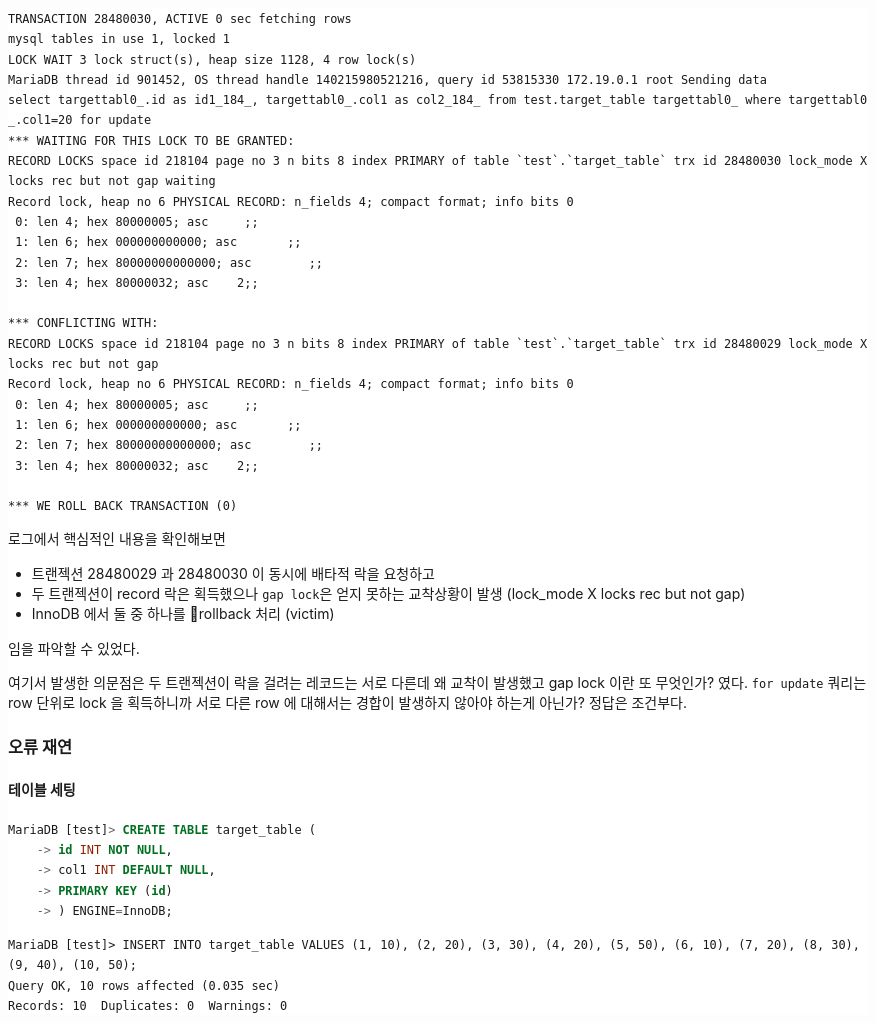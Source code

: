 ```
TRANSACTION 28480030, ACTIVE 0 sec fetching rows  
mysql tables in use 1, locked 1  
LOCK WAIT 3 lock struct(s), heap size 1128, 4 row lock(s)  
MariaDB thread id 901452, OS thread handle 140215980521216, query id 53815330 172.19.0.1 root Sending data  
select targettabl0_.id as id1_184_, targettabl0_.col1 as col2_184_ from test.target_table targettabl0_ where targettabl0_.col1=20 for update  
*** WAITING FOR THIS LOCK TO BE GRANTED:  
RECORD LOCKS space id 218104 page no 3 n bits 8 index PRIMARY of table `test`.`target_table` trx id 28480030 lock_mode X locks rec but not gap waiting  
Record lock, heap no 6 PHYSICAL RECORD: n_fields 4; compact format; info bits 0  
 0: len 4; hex 80000005; asc     ;;  
 1: len 6; hex 000000000000; asc       ;;  
 2: len 7; hex 80000000000000; asc        ;;  
 3: len 4; hex 80000032; asc    2;;  
  
*** CONFLICTING WITH:  
RECORD LOCKS space id 218104 page no 3 n bits 8 index PRIMARY of table `test`.`target_table` trx id 28480029 lock_mode X locks rec but not gap  
Record lock, heap no 6 PHYSICAL RECORD: n_fields 4; compact format; info bits 0  
 0: len 4; hex 80000005; asc     ;;  
 1: len 6; hex 000000000000; asc       ;;  
 2: len 7; hex 80000000000000; asc        ;;  
 3: len 4; hex 80000032; asc    2;;  
  
*** WE ROLL BACK TRANSACTION (0)
```

로그에서 핵심적인 내용을 확인해보면

- 트랜젝션 28480029 과 28480030 이 동시에 배타적 락을 요청하고
- 두 트랜젝션이 record 락은 획득했으나 `gap lock`은 얻지 못하는 교착상황이 발생 (lock_mode X locks rec but not gap)
- InnoDB 에서 둘 중 하나를 rollback 처리 (victim) 

임을 파악할 수 있었다.

여기서 발생한 의문점은 두 트랜젝션이 락을 걸려는 레코드는 서로 다른데 왜 교착이 발생했고 gap lock 이란 또 무엇인가? 였다. `for update` 쿼리는 row 단위로 lock 을 획득하니까 서로 다른 row 에 대해서는 경합이 발생하지 않아야 하는게 아닌가? 정답은 조건부다.

### 오류 재연
#### 테이블 세팅
```sql
MariaDB [test]> CREATE TABLE target_table (
    -> id INT NOT NULL,
    -> col1 INT DEFAULT NULL,
    -> PRIMARY KEY (id)
    -> ) ENGINE=InnoDB;
```

```
MariaDB [test]> INSERT INTO target_table VALUES (1, 10), (2, 20), (3, 30), (4, 20), (5, 50), (6, 10), (7, 20), (8, 30), (9, 40), (10, 50);
Query OK, 10 rows affected (0.035 sec)
Records: 10  Duplicates: 0  Warnings: 0
```
